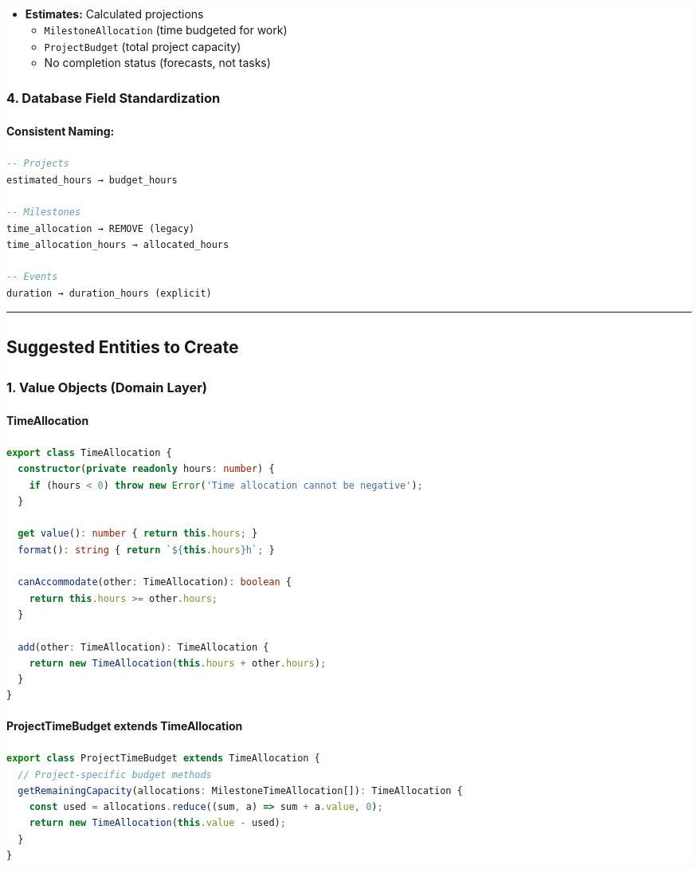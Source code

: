 - **Estimates:** Calculated projections
  - `MilestoneAllocation` (time budgeted for work)
  - `ProjectBudget` (total project capacity)
  - No completion status (forecasts, not tasks)

### **4. Database Field Standardization**

#### **Consistent Naming:**
```sql
-- Projects
estimated_hours → budget_hours

-- Milestones  
time_allocation → REMOVE (legacy)
time_allocation_hours → allocated_hours

-- Events
duration → duration_hours (explicit)
```

---

## Suggested Entities to Create

### **1. Value Objects (Domain Layer)**

#### **TimeAllocation**
```typescript
export class TimeAllocation {
  constructor(private readonly hours: number) {
    if (hours < 0) throw new Error('Time allocation cannot be negative');
  }
  
  get value(): number { return this.hours; }
  format(): string { return `${this.hours}h`; }
  
  canAccommodate(other: TimeAllocation): boolean {
    return this.hours >= other.hours;
  }
  
  add(other: TimeAllocation): TimeAllocation {
    return new TimeAllocation(this.hours + other.hours);
  }
}
```

#### **ProjectTimeBudget extends TimeAllocation**
```typescript
export class ProjectTimeBudget extends TimeAllocation {
  // Project-specific budget methods
  getRemainingCapacity(allocations: MilestoneTimeAllocation[]): TimeAllocation {
    const used = allocations.reduce((sum, a) => sum + a.value, 0);
    return new TimeAllocation(this.value - used);
  }
}
```
